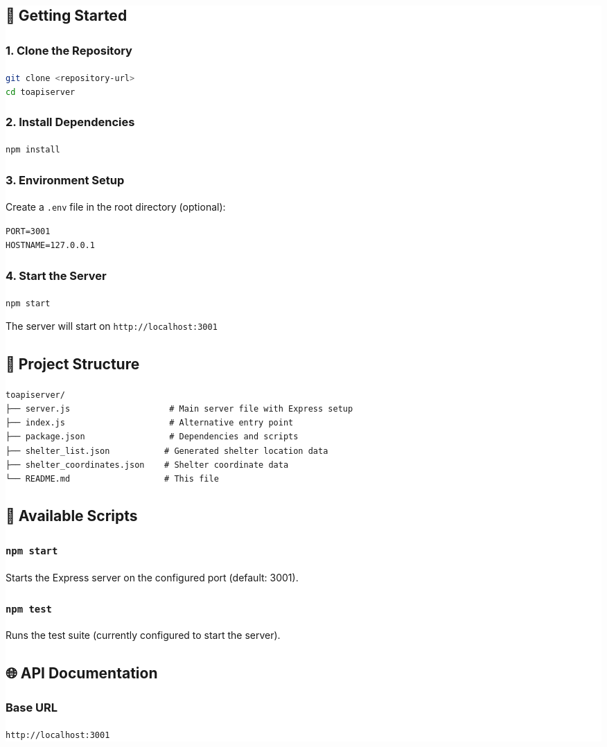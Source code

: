 ## 🚀 Getting Started

### 1. Clone the Repository
```bash
git clone <repository-url>
cd toapiserver
```

### 2. Install Dependencies
```bash
npm install
```

### 3. Environment Setup
Create a `.env` file in the root directory (optional):
```env
PORT=3001
HOSTNAME=127.0.0.1
```

### 4. Start the Server
```bash
npm start
```

The server will start on `http://localhost:3001`

## 📁 Project Structure

```
toapiserver/
├── server.js                    # Main server file with Express setup
├── index.js                     # Alternative entry point
├── package.json                 # Dependencies and scripts
├── shelter_list.json           # Generated shelter location data
├── shelter_coordinates.json    # Shelter coordinate data
└── README.md                   # This file
```

## 🔧 Available Scripts

### `npm start`
Starts the Express server on the configured port (default: 3001).

### `npm test`
Runs the test suite (currently configured to start the server).

## 🌐 API Documentation

### Base URL
```
http://localhost:3001
```
